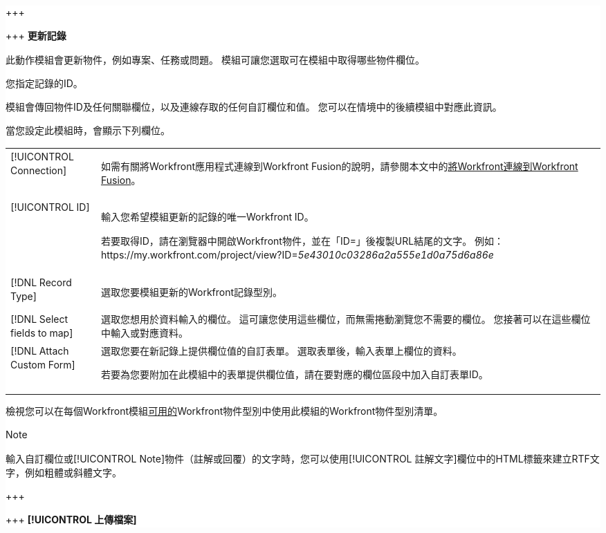 
+++

+++ **更新記錄**


此動作模組會更新物件，例如專案、任務或問題。 模組可讓您選取可在模組中取得哪些物件欄位。

您指定記錄的ID。

模組會傳回物件ID及任何關聯欄位，以及連線存取的任何自訂欄位和值。 您可以在情境中的後續模組中對應此資訊。

當您設定此模組時，會顯示下列欄位。

<table style="table-layout:auto">
 <col> 
 </col> 
 <col> 
 </col> 
 <tbody> 
  <tr> 
   <td>[!UICONTROL Connection]</td> 
   <td> <p>如需有關將Workfront應用程式連線到Workfront Fusion的說明，請參閱本文中的<a href="#connect-workfront-to-workfront-fusion" class="MCXref xref">將Workfront連線到Workfront Fusion</a>。</p> </td> 
  </tr> 
  <tr data-mc-conditions=""> 
   <td>[!UICONTROL ID]</td> 
   <td> <p>輸入您希望模組更新的記錄的唯一Workfront ID。</p> <p>若要取得ID，請在瀏覽器中開啟Workfront物件，並在「ID=」後複製URL結尾的文字。 例如： https://my.workfront.com/project/view?ID=<i>5e43010c03286a2a555e1d0a75d6a86e</i></p> </td> 
  </tr> 
  <tr> 
   <td>[!DNL Record Type]</td> 
   <td> <p>選取您要模組更新的Workfront記錄型別。</p> </td> 
  </tr> 
  <tr data-mc-conditions=""> 
   <td>[!DNL Select fields to map]</td> 
   <td>選取您想用於資料輸入的欄位。 這可讓您使用這些欄位，而無需捲動瀏覽您不需要的欄位。 您接著可以在這些欄位中輸入或對應資料。</td> 
  </tr> 
  <tr data-mc-conditions=""> 
   <td>[!DNL Attach Custom Form]</td> 
   <td>選取您要在新記錄上提供欄位值的自訂表單。 選取表單後，輸入表單上欄位的資料。<p> 若要為您要附加在此模組中的表單提供欄位值，請在要對應的欄位區段中加入自訂表單ID。</td> 
  </tr> 
 </tbody> 
</table>

檢視您可以在每個Workfront模組[可用的](#workfront-object-types-available-for-each-workfront-module)Workfront物件型別中使用此模組的Workfront物件型別清單。

>[!NOTE]
>
> 輸入自訂欄位或[!UICONTROL Note]物件（註解或回覆）的文字時，您可以使用[!UICONTROL 註解文字]欄位中的HTML標籤來建立RTF文字，例如粗體或斜體文字。


+++



+++ **[!UICONTROL 上傳檔案]**
